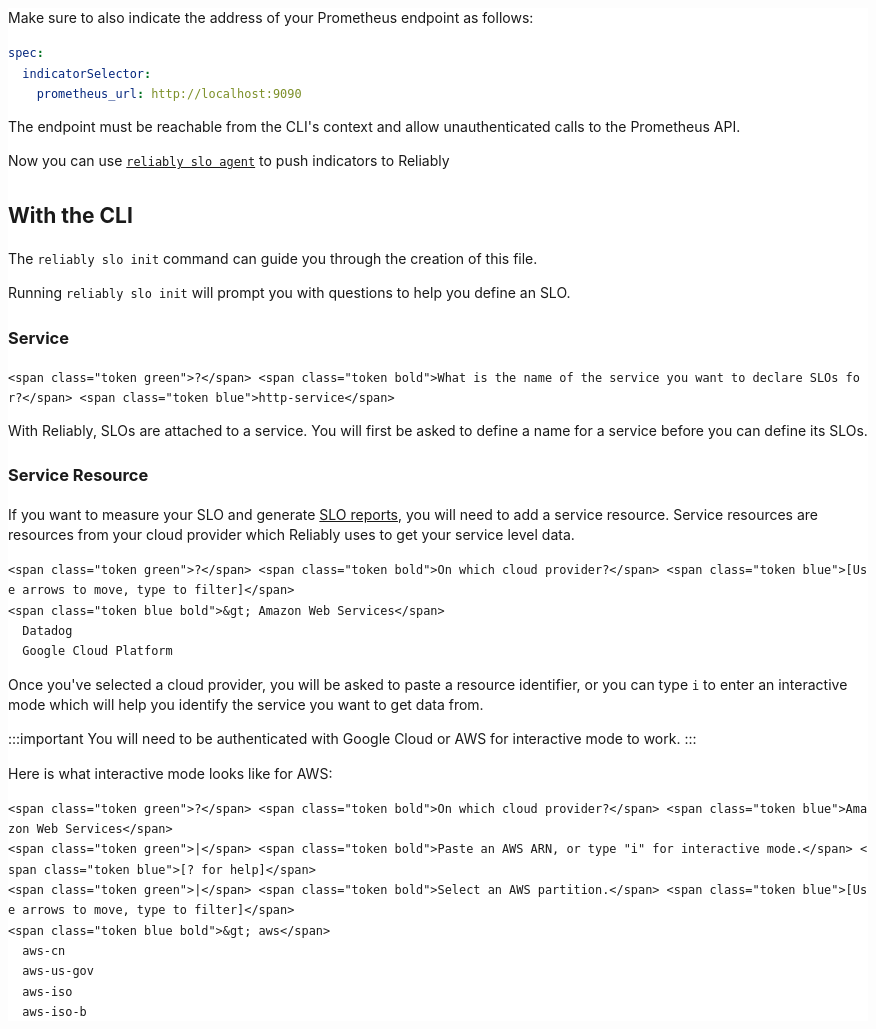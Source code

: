 Make sure to also indicate the address of your Prometheus endpoint as follows:

```yaml
spec:
  indicatorSelector:
    prometheus_url: http://localhost:9090
```

The endpoint must be reachable from the CLI's context and allow unauthenticated
calls to the Prometheus API.

Now you can use [`reliably slo agent`][] to push indicators to Reliably

## With the CLI

The `reliably slo init` command can guide you through the creation of this file.

Running `reliably slo init` will prompt you with questions to help you
define an SLO.

<AsciiPlayer id="QogWMsBCW5Y3Zmgka5OdCKHDo" />

### Service

```reliably
<span class="token green">?</span> <span class="token bold">What is the name of the service you want to declare SLOs for?</span> <span class="token blue">http-service</span>
```

With Reliably, SLOs are attached to a service. You will first be asked to define a name for a service before you can define its SLOs.

### Service Resource

If you want to measure your SLO and generate [SLO reports](../slo-reports/), you will need to add a service resource. Service resources are resources from your cloud provider which Reliably uses to get your service level data.

```reliably
<span class="token green">?</span> <span class="token bold">On which cloud provider?</span> <span class="token blue">[Use arrows to move, type to filter]</span>
<span class="token blue bold">&gt; Amazon Web Services</span>
  Datadog
  Google Cloud Platform
```

Once you've selected a cloud provider, you will be asked to paste a resource identifier, or you can type `i` to enter an interactive mode which will help you identify the service you want to get data from.

:::important
You will need to be authenticated with Google Cloud or AWS for interactive mode to work.
:::

Here is what interactive mode looks like for AWS:

```reliably
<span class="token green">?</span> <span class="token bold">On which cloud provider?</span> <span class="token blue">Amazon Web Services</span>
<span class="token green">|</span> <span class="token bold">Paste an AWS ARN, or type "i" for interactive mode.</span> <span class="token blue">[? for help]</span>
<span class="token green">|</span> <span class="token bold">Select an AWS partition.</span> <span class="token blue">[Use arrows to move, type to filter]</span>
<span class="token blue bold">&gt; aws</span>
  aws-cn
  aws-us-gov
  aws-iso
  aws-iso-b
```


[`reliably slo agent`]: /docs/getting-started/slos/#push-indicators